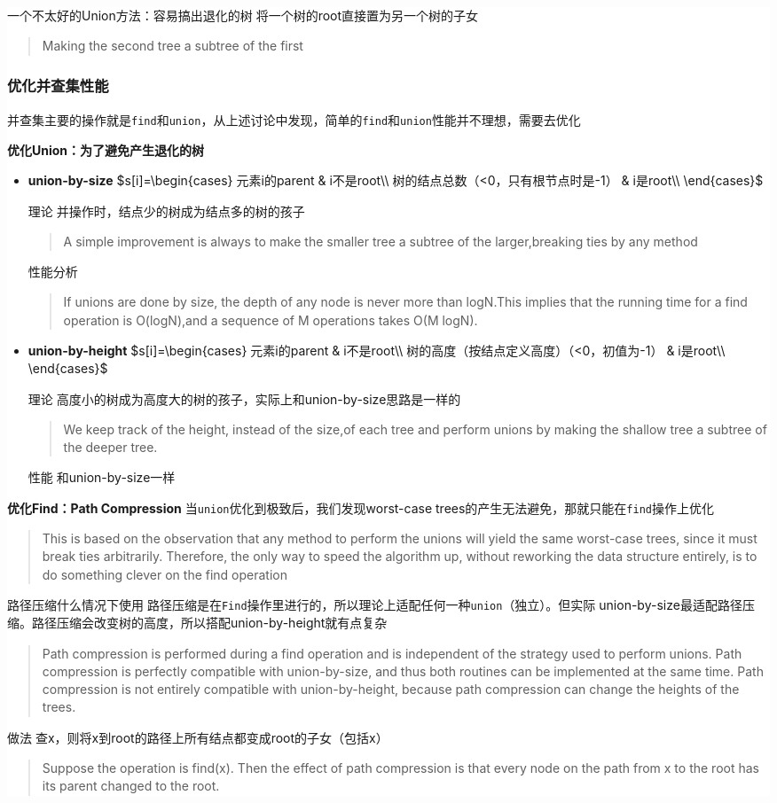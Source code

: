 一个不太好的Union方法：容易搞出退化的树
将一个树的root直接置为另一个树的子女

>Making the second tree a subtree of the first

### 优化并查集性能

并查集主要的操作就是`find`和`union`，从上述讨论中发现，简单的`find`和`union`性能并不理想，需要去优化

**优化Union：为了避免产生退化的树**

* **union-by-size**
  $s[i]=\begin{cases}
	元素i的parent & i不是root\\
	树的结点总数（<0，只有根节点时是-1） & i是root\\
	\end{cases}$ 

	理论
	并操作时，结点少的树成为结点多的树的孩子
	>A simple improvement is always to make the smaller tree a subtree of the larger,breaking ties by any method

	性能分析
	>If unions are done by size, the depth of any node is never more than logN.This implies that the running time for a find operation is O(logN),and a sequence of M operations takes O(M logN). 

* **union-by-height**
  	$s[i]=\begin{cases}
	元素i的parent & i不是root\\
	树的高度（按结点定义高度）（<0，初值为-1） & i是root\\
	\end{cases}$  

	理论
	高度小的树成为高度大的树的孩子，实际上和union-by-size思路是一样的
	>We keep track of the height, instead of the size,of each tree and perform unions by making the shallow tree a subtree of the deeper tree.

	性能
	  和union-by-size一样

**优化Find：Path Compression**
当`union`优化到极致后，我们发现worst-case trees的产生无法避免，那就只能在`find`操作上优化
>This is based on the observation that any method to perform the unions will yield the same worst-case trees, since it must break ties arbitrarily. Therefore, the only way to speed the algorithm up, without reworking the data structure entirely, is to do something clever on the find operation

路径压缩什么情况下使用
路径压缩是在`Find`操作里进行的，所以理论上适配任何一种`union`（独立）。但实际 union-by-size最适配路径压缩。路径压缩会改变树的高度，所以搭配union-by-height就有点复杂
>Path compression is performed during a find operation and is independent of the strategy used to perform unions. Path compression is perfectly compatible with union-by-size, and thus both routines can be implemented at the same time. Path compression is not entirely compatible with union-by-height, because path compression can change the heights of the trees.

做法
查x，则将x到root的路径上所有结点都变成root的子女（包括x）
>Suppose the operation is find(x). Then the effect of path compression is that every node on the path from x to the root has its parent changed to the root.
